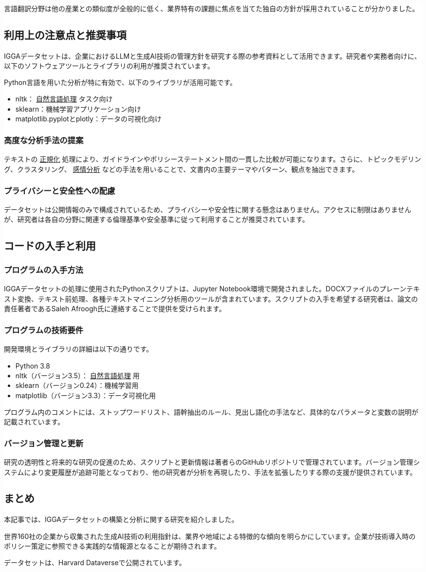 言語翻訳分野は他の産業との類似度が全般的に低く、業界特有の課題に焦点を当てた独自の方針が採用されていることが分かりました。

## 利用上の注意点と推奨事項

IGGAデータセットは、企業におけるLLMと生成AI技術の管理方針を研究する際の参考資料として活用できます。研究者や実務者向けに、以下のソフトウェアツールとライブラリの利用が推奨されています。

Python言語を用いた分析が特に有効で、以下のライブラリが活用可能です。

- nltk： [自然言語処理](https://ai-data-base.com/archives/26319 "自然言語処理（NLP）") タスク向け
- sklearn：機械学習アプリケーション向け
- matplotlib.pyplotとplotly：データの可視化向け

### 高度な分析手法の提案

テキストの [正規化](https://ai-data-base.com/archives/26401 "正規化") 処理により、ガイドラインやポリシーステートメント間の一貫した比較が可能になります。さらに、トピックモデリング、クラスタリング、 [感情分析](https://ai-data-base.com/archives/26497 "感情分析") などの手法を用いることで、文書内の主要テーマやパターン、観点を抽出できます。

### プライバシーと安全性への配慮

データセットは公開情報のみで構成されているため、プライバシーや安全性に関する懸念はありません。アクセスに制限はありませんが、研究者は各自の分野に関連する倫理基準や安全基準に従って利用することが推奨されています。

## コードの入手と利用

### プログラムの入手方法

IGGAデータセットの処理に使用されたPythonスクリプトは、Jupyter Notebook環境で開発されました。DOCXファイルのプレーンテキスト変換、テキスト前処理、各種テキストマイニング分析用のツールが含まれています。スクリプトの入手を希望する研究者は、論文の責任著者であるSaleh Afroogh氏に連絡することで提供を受けられます。

### プログラムの技術要件

開発環境とライブラリの詳細は以下の通りです。

- Python 3.8
- nltk（バージョン3.5）： [自然言語処理](https://ai-data-base.com/archives/26319 "自然言語処理（NLP）") 用
- sklearn（バージョン0.24）：機械学習用
- matplotlib（バージョン3.3）：データ可視化用

プログラム内のコメントには、ストップワードリスト、語幹抽出のルール、見出し語化の手法など、具体的なパラメータと変数の説明が記載されています。

### バージョン管理と更新

研究の透明性と将来的な研究の促進のため、スクリプトと更新情報は著者らのGitHubリポジトリで管理されています。バージョン管理システムにより変更履歴が追跡可能となっており、他の研究者が分析を再現したり、手法を拡張したりする際の支援が提供されています。

## まとめ

本記事では、IGGAデータセットの構築と分析に関する研究を紹介しました。

世界160社の企業から収集された生成AI技術の利用指針は、業界や地域による特徴的な傾向を明らかにしています。企業が技術導入時のポリシー策定に参照できる実践的な情報源となることが期待されます。

データセットは、Harvard Dataverseで公開されています。
